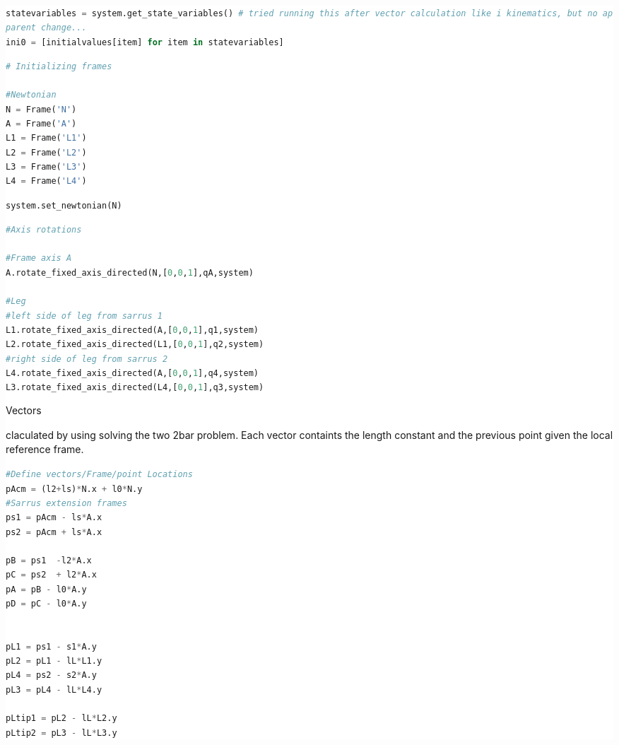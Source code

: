 
```python
statevariables = system.get_state_variables() # tried running this after vector calculation like i kinematics, but no apparent change...
ini0 = [initialvalues[item] for item in statevariables]
```


```python
# Initializing frames

#Newtonian
N = Frame('N')
A = Frame('A')
L1 = Frame('L1')
L2 = Frame('L2')
L3 = Frame('L3')
L4 = Frame('L4')
```


```python
system.set_newtonian(N)
```


```python
#Axis rotations

#Frame axis A
A.rotate_fixed_axis_directed(N,[0,0,1],qA,system)

#Leg
#left side of leg from sarrus 1
L1.rotate_fixed_axis_directed(A,[0,0,1],q1,system)
L2.rotate_fixed_axis_directed(L1,[0,0,1],q2,system)
#right side of leg from sarrus 2
L4.rotate_fixed_axis_directed(A,[0,0,1],q4,system)
L3.rotate_fixed_axis_directed(L4,[0,0,1],q3,system)
```

Vectors

claculated by using solving the two 2bar problem. Each vector containts the length constant and the previous point given the local reference frame. 


```python
#Define vectors/Frame/point Locations
pAcm = (l2+ls)*N.x + l0*N.y
#Sarrus extension frames
ps1 = pAcm - ls*A.x
ps2 = pAcm + ls*A.x

pB = ps1  -l2*A.x
pC = ps2  + l2*A.x
pA = pB - l0*A.y
pD = pC - l0*A.y


pL1 = ps1 - s1*A.y
pL2 = pL1 - lL*L1.y
pL4 = ps2 - s2*A.y
pL3 = pL4 - lL*L4.y

pLtip1 = pL2 - lL*L2.y
pLtip2 = pL3 - lL*L3.y

```
